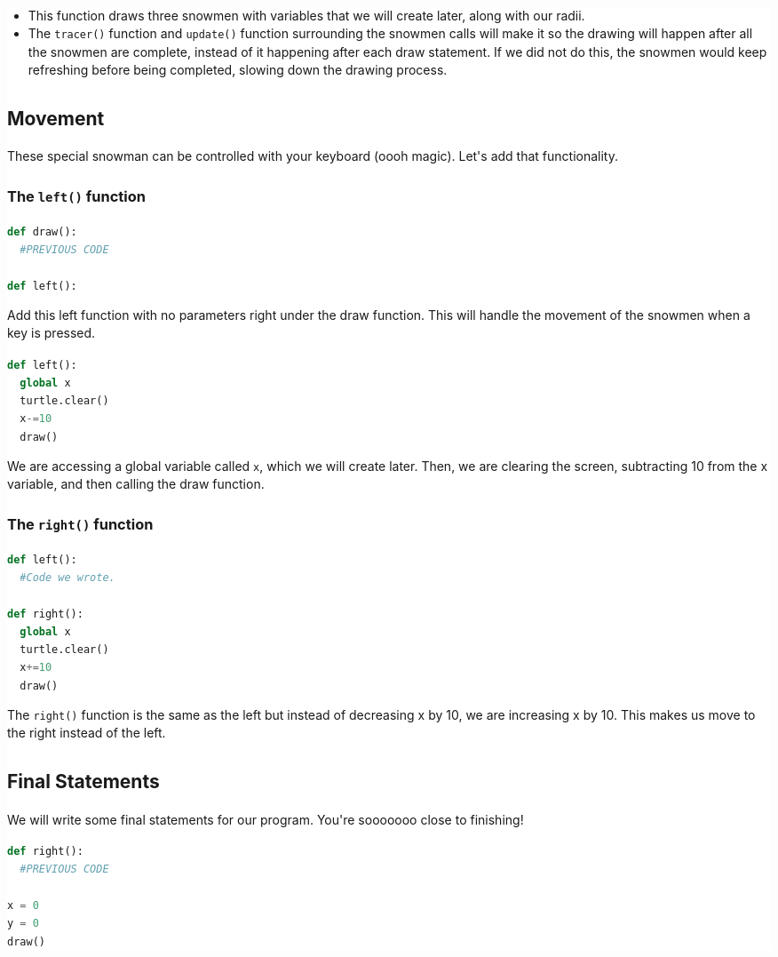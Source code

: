 - This function draws three snowmen with variables that we will create later, along with our radii.
- The `tracer()` function and `update()` function surrounding the snowmen calls will make it so the drawing will happen after all the snowmen are complete, instead of it happening after each draw statement. If we did not do this, the snowmen would keep refreshing before being completed, slowing down the drawing process.

## Movement

These special snowman can be controlled with your keyboard (oooh magic). Let's add that functionality.

### The `left()` function

```py
def draw():
  #PREVIOUS CODE

def left():
```

Add this left function with no parameters right under the draw function. This will handle the movement of the snowmen when a key is pressed.

```py
def left():
  global x
  turtle.clear()
  x-=10
  draw()
```

We are accessing a global variable called `x`, which we will create later. Then, we are clearing the screen, subtracting 10 from the x variable, and then calling the draw function.

### The `right()` function

```py
def left():
  #Code we wrote.

def right():
  global x
  turtle.clear()
  x+=10
  draw()
```

The `right()` function is the same as the left but instead of decreasing x by 10, we are increasing x by 10. This makes us move to the right instead of the left.

## Final Statements

We will write some final statements for our program. You're sooooooo close to finishing!

```py
def right():
  #PREVIOUS CODE

x = 0
y = 0
draw()
```
